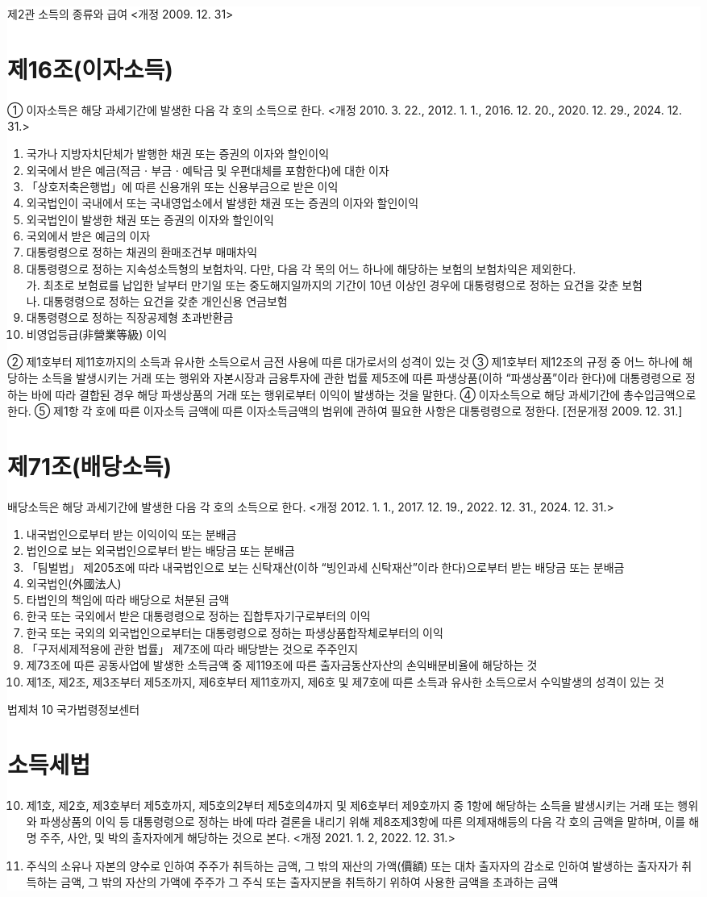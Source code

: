 제2관 소득의 종류와 급여 <개정 2009. 12. 31>

# 제16조(이자소득) 

① 이자소득은 해당 과세기간에 발생한 다음 각 호의 소득으로 한다. <개정 2010. 3. 22., 2012. 1. 1., 2016. 12. 20., 2020. 12. 29., 2024. 12. 31.> 
1. 국가나 지방자치단체가 발행한 채권 또는 증권의 이자와 할인이익 
2. 외국에서 받은 예금(적금ㆍ부금ㆍ예탁금 및 우편대체를 포함한다)에 대한 이자 
3. 「상호저축은행법」에 따른 신용개위 또는 신용부금으로 받은 이익 
4. 외국법인이 국내에서 또는 국내영업소에서 발생한 채권 또는 증권의 이자와 할인이익 
5. 외국법인이 발생한 채권 또는 증권의 이자와 할인이익 
6. 국외에서 받은 예금의 이자 
7. 대통령령으로 정하는 채권의 환매조건부 매매차익 
8. 대통령령으로 정하는 지속성소득형의 보험차익. 다만, 다음 각 목의 어느 하나에 해당하는 보험의 보험차익은 제외한다.  
   가. 최초로 보험료를 납입한 날부터 만기일 또는 중도해지일까지의 기간이 10년 이상인 경우에 대통령령으로 정하는 요건을 갖춘 보험  
   나. 대통령령으로 정하는 요건을 갖춘 개인신용 연금보험  
9. 대통령령으로 정하는 직장공제형 초과반환금  
10. 비영업등급(非營業等級) 이익 

② 제1호부터 제11호까지의 소득과 유사한 소득으로서 금전 사용에 따른 대가로서의 성격이 있는 것 
③ 제1호부터 제12조의 규정 중 어느 하나에 해당하는 소득을 발생시키는 거래 또는 행위와 자본시장과 금융투자에 관한 법률 제5조에 따른 파생상품(이하 “파생상품”이라 한다)에 대통령령으로 정하는 바에 따라 결합된 경우 해당 파생상품의 거래 또는 행위로부터 이익이 발생하는 것을 말한다. 
④ 이자소득으로 해당 과세기간에 총수입금액으로 한다. 
⑤ 제1항 각 호에 따른 이자소득 금액에 따른 이자소득금액의 범위에 관하여 필요한 사항은 대통령령으로 정한다. 
[전문개정 2009. 12. 31.]

# 제71조(배당소득) 

배당소득은 해당 과세기간에 발생한 다음 각 호의 소득으로 한다. <개정 2012. 1. 1., 2017. 12. 19., 2022. 12. 31., 2024. 12. 31.> 
1. 내국법인으로부터 받는 이익이익 또는 분배금 
2. 법인으로 보는 외국법인으로부터 받는 배당금 또는 분배금 
3. 「팀벌법」 제205조에 따라 내국법인으로 보는 신탁재산(이하 “빙인과세 신탁재산”이라 한다)으로부터 받는 배당금 또는 분배금 
4. 외국법인(外國法人) 
5. 타법인의 책임에 따라 배당으로 처분된 금액 
6. 한국 또는 국외에서 받은 대통령령으로 정하는 집합투자기구로부터의 이익 
7. 한국 또는 국외의 외국법인으로부터는 대통령령으로 정하는 파생상품합작체로부터의 이익 
8. 「구저세제적용에 관한 법률」 제7조에 따라 배당받는 것으로 주주인지 
9. 제73조에 따른 공동사업에 발생한 소득금액 중 제119조에 따른 출자금동산자산의 손익배분비율에 해당하는 것 
10. 제1조, 제2조, 제3조부터 제5조까지, 제6호부터 제11호까지, 제6호 및 제7호에 따른 소득과 유사한 소득으로서 수익발생의 성격이 있는 것 

법제처 10
국가법령정보센터

# 소득세법

10. 제1호, 제2호, 제3호부터 제5호까지, 제5호의2부터 제5호의4까지 및 제6호부터 제9호까지 중 1항에 해당하는 소득을 발생시키는 거래 또는 행위와 파생상품의 이익 등 대통령령으로 정하는 바에 따라 결론을 내리기 위해 제8조제3항에 따른 의제재해등의 다음 각 호의 금액을 말하며, 이를 해명 주주, 사안, 및 박의 출자자에게 해당하는 것으로 본다. <개정 2021. 1. 2, 2022. 12. 31.>

1. 주식의 소유나 자본의 양수로 인하여 주주가 취득하는 금액, 그 밖의 재산의 가액(價額) 또는 대차 출자자의 감소로 인하여 발생하는 출자자가 취득하는 금액, 그 밖의 자산의 가액에 주주가 그 주식 또는 출자지분을 취득하기 위하여 사용한 금액을 초과하는 금액
